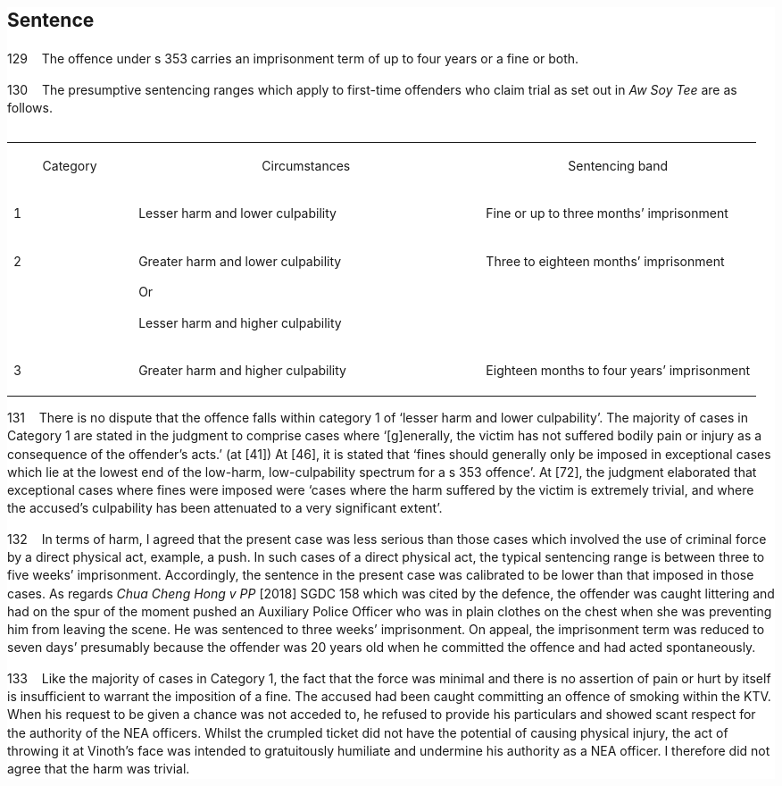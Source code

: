 ## Sentence

129    The offence under s 353 carries an imprisonment term of up to four years or a fine or both.

130    The presumptive sentencing ranges which apply to first-time offenders who claim trial as set out in _Aw Soy Tee_ are as follows.

<table align="left" cellpadding="0" cellspacing="0" class="Judg-2-tblr" frame="all" pgwide="1"><colgroup><col width="16.7033406681336%"> <col width="46.3892778555711%"> <col width="36.9073814762953%"> </colgroup><tbody><tr><td align="left" class="br" rowspan="1" valign="top"><p align="center" class="Table-Para-1">Category</p></td><td align="left" class="br" rowspan="1" valign="top"><p align="center" class="Table-Para-1">Circumstances</p></td><td align="left" class="b" rowspan="1" valign="top"><p align="center" class="Table-Para-1">Sentencing band</p></td></tr><tr><td align="left" class="br" rowspan="1" valign="top"><p align="justify" class="Table-Para-1">1</p></td><td align="left" class="br" rowspan="1" valign="top"><p align="justify" class="Table-Para-1">Lesser harm and lower culpability</p></td><td align="left" class="b" rowspan="1" valign="top"><p align="justify" class="Table-Para-1">Fine or up to three months’ imprisonment</p></td></tr><tr><td align="left" class="br" rowspan="1" valign="top"><p align="justify" class="Table-Para-1">2</p></td><td align="left" class="br" rowspan="1" valign="top"><p align="justify" class="Table-Para-1">Greater harm and lower culpability</p><p align="justify" class="Table-Para-1">Or</p><p align="justify" class="Table-Para-1">Lesser harm and higher culpability</p></td><td align="left" class="b" rowspan="1" valign="top"><p align="justify" class="Table-Para-1">Three to eighteen months’ imprisonment</p></td></tr><tr><td align="left" class="r" rowspan="1" valign="top"><p align="justify" class="Table-Para-1">3</p></td><td align="left" class="r" rowspan="1" valign="top"><p align="justify" class="Table-Para-1">Greater harm and higher culpability</p></td><td align="left" class="" rowspan="1" valign="top"><p align="justify" class="Table-Para-1">Eighteen months to four years’ imprisonment</p></td></tr></tbody></table>

  
  

131    There is no dispute that the offence falls within category 1 of ‘lesser harm and lower culpability’. The majority of cases in Category 1 are stated in the judgment to comprise cases where ‘\[g\]enerally, the victim has not suffered bodily pain or injury as a consequence of the offender’s acts.’ (at \[41\]) At \[46\], it is stated that ‘fines should generally only be imposed in exceptional cases which lie at the lowest end of the low-harm, low-culpability spectrum for a s 353 offence’. At \[72\], the judgment elaborated that exceptional cases where fines were imposed were ‘cases where the harm suffered by the victim is extremely trivial, and where the accused’s culpability has been attenuated to a very significant extent’.

132    In terms of harm, I agreed that the present case was less serious than those cases which involved the use of criminal force by a direct physical act, example, a push. In such cases of a direct physical act, the typical sentencing range is between three to five weeks’ imprisonment. Accordingly, the sentence in the present case was calibrated to be lower than that imposed in those cases. As regards _Chua Cheng Hong v PP_ <span class="citation">\[2018\] SGDC 158</span> which was cited by the defence, the offender was caught littering and had on the spur of the moment pushed an Auxiliary Police Officer who was in plain clothes on the chest when she was preventing him from leaving the scene. He was sentenced to three weeks’ imprisonment. On appeal, the imprisonment term was reduced to seven days’ presumably because the offender was 20 years old when he committed the offence and had acted spontaneously.

133    Like the majority of cases in Category 1, the fact that the force was minimal and there is no assertion of pain or hurt by itself is insufficient to warrant the imposition of a fine. The accused had been caught committing an offence of smoking within the KTV. When his request to be given a chance was not acceded to, he refused to provide his particulars and showed scant respect for the authority of the NEA officers. Whilst the crumpled ticket did not have the potential of causing physical injury, the act of throwing it at Vinoth’s face was intended to gratuitously humiliate and undermine his authority as a NEA officer. I therefore did not agree that the harm was trivial.


[^1]: NE Day 1 at p 65, lines 9 to 18
[^2]: NE Day 1, p 59, lines 21-32
[^3]: NE Day 4, p 15 (line 20) - 17
[^4]: NE Day 5, p 17, lines 30-31 & p 18, lines 1-8
[^5]: NE Day 1, p 76, lines 24-28
[^6]: NE Day 2, p 41, lines 9-10
[^7]: NE Day 2, p 62, lines 6-23